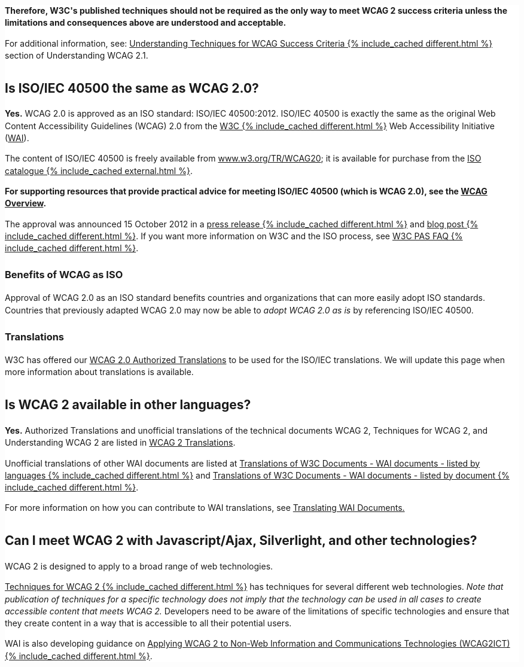 <p><strong>Therefore, W3C's published techniques should not be required as the only way to meet WCAG 2 success criteria  unless the  limitations and consequences above are understood and acceptable.</strong></p>
<p>For additional information, see: <a href="http://www.w3.org/TR/UNDERSTANDING-WCAG20/understanding-techniques.html">Understanding Techniques for WCAG Success Criteria {% include_cached different.html %}</a> section of Understanding WCAG 2.1.</p>

<h2 id="iso">Is ISO/IEC 40500 the same as WCAG 2.0?</h2>
<p><strong>Yes.</strong> WCAG 2.0 is  approved as an ISO standard: ISO/IEC 40500:2012. ISO/IEC 40500 is exactly the same as the original Web Content Accessibility Guidelines (WCAG) 2.0 from the <a href="http://www.w3.org/">W3C {% include_cached different.html %}</a> Web Accessibility Initiative (<a href="http://www.w3.org/WAI/">WAI</a>).</p>
<p>The content of ISO/IEC 40500 is freely available from <a href="http://www.w3.org/TR/WCAG20/">www.w3.org/TR/WCAG20</a>;  it is available for purchase from the <a href="http://www.iso.org/iso/iso_catalogue/catalogue_tc/catalogue_detail.htm?csnumber=58625">ISO catalogue {% include_cached external.html %}</a>.</p>
<p><strong>For supporting resources that provide practical advice for meeting ISO/IEC 40500 (which is WCAG 2.0), see the <a href="http://www.w3.org/WAI/intro/wcag">WCAG Overview</a>.</strong></p>
<p>The approval was announced 15 October 2012 in a <a href="http://www.w3.org/2012/07/wcag2pas-pr.html">press release {% include_cached different.html %}</a> and <a href="http://www.w3.org/QA/2012/10/wcag_20_is_now_also_isoiec_405.html">blog post {% include_cached different.html %}</a>. If you want more information on W3C and the ISO process, see <a href="http://www.w3.org/2010/04/pasfaq">W3C PAS FAQ {% include_cached different.html %}</a>.</p>

<h3>Benefits of WCAG as ISO</h3>
<p>Approval of WCAG 2.0 as an ISO standard benefits countries and organizations that can more easily  adopt ISO standards. Countries that previously adapted WCAG 2.0 may now be able to <em>adopt WCAG 2.0 as is</em> by referencing  ISO/IEC 40500.</p>

<h3 id="isotranslations">Translations</h3>
<p>W3C has offered our <a href="http://www.w3.org/WAI/WCAG20/translations.html">WCAG 2.0 Authorized Translations</a> to be used for the ISO/IEC translations. We will update this page when more information about translations is available.</p>

<h2 id="languages">Is WCAG 2 available in other languages?</h2>
<p><strong>Yes.</strong> Authorized Translations and unofficial translations of the technical documents WCAG 2, Techniques for WCAG 2, and Understanding WCAG 2 are listed in <a href="http://www.w3.org/WAI/WCAG20/translations.html">WCAG 2 Translations</a>.</p>

<p>Unofficial translations of other WAI documents are listed at <a href="http://www.w3.org/2005/11/Translations/Query?lang=any&amp;translator=any&amp;date=any&amp;docSelection=choose&amp;rec=none&amp;note=none&amp;xg=none&amp;tut=none&amp;wai=any&amp;i18n=none&amp;qa=none&amp;misc=none&amp;sorting=byLanguage&amp;output=FullHTML&amp;submit=Submit">Translations of W3C Documents - WAI documents - listed by languages {% include_cached different.html %}</a> and <a href="http://www.w3.org/2005/11/Translations/Query?lang=any&amp;translator=any&amp;date=any&amp;docSelection=choose&amp;rec=none&amp;note=none&amp;xg=none&amp;tut=none&amp;wai=any&amp;i18n=none&amp;qa=none&amp;misc=none&amp;sorting=byTechnology&amp;output=FullHTML&amp;submit=Submit">Translations of W3C Documents - WAI documents - listed by document {% include_cached different.html %}</a>.</p>
<p>For  more information on how you can contribute to WAI translations, see <a href="http://www.w3.org/WAI/translation">Translating WAI Documents.</a></p>

<h2 id="othertechs">Can I meet WCAG 2 with Javascript/Ajax, Silverlight, and other technologies?</h2>
<p>WCAG 2 is designed to apply to a broad range of web technologies.</p>
<p><a href="http://www.w3.org/TR/WCAG20-TECHS/">Techniques for WCAG 2 {% include_cached different.html %}</a> has  techniques for several different web technologies. <em>Note that publication of techniques for a specific technology does not imply that the technology can be used in all cases to create accessible content that meets WCAG 2.</em> Developers need to be aware of the limitations of specific technologies and ensure that they create content in a way that is accessible to all their potential users. 
</p>
<p>WAI is also developing guidance on <a href="http://www.w3.org/TR/wcag2ict/">Applying WCAG 2 to Non-Web Information and Communications Technologies (WCAG2ICT) {% include_cached different.html %}</a>.</p>
